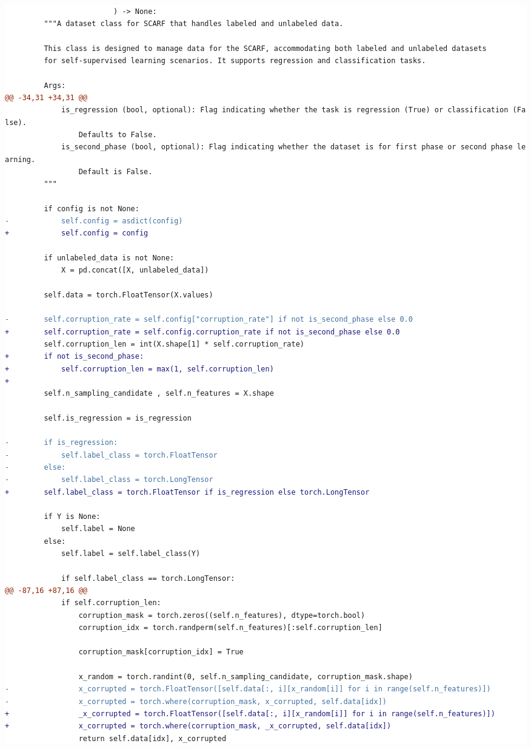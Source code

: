 ```diff
                         ) -> None:
         """A dataset class for SCARF that handles labeled and unlabeled data.
 
         This class is designed to manage data for the SCARF, accommodating both labeled and unlabeled datasets
         for self-supervised learning scenarios. It supports regression and classification tasks.
 
         Args:
@@ -34,31 +34,31 @@
             is_regression (bool, optional): Flag indicating whether the task is regression (True) or classification (False).
                 Defaults to False.
             is_second_phase (bool, optional): Flag indicating whether the dataset is for first phase or second phase learning. 
                 Default is False.
         """
         
         if config is not None:
-            self.config = asdict(config)
+            self.config = config
             
         if unlabeled_data is not None:
             X = pd.concat([X, unlabeled_data])
             
         self.data = torch.FloatTensor(X.values)
         
-        self.corruption_rate = self.config["corruption_rate"] if not is_second_phase else 0.0
+        self.corruption_rate = self.config.corruption_rate if not is_second_phase else 0.0
         self.corruption_len = int(X.shape[1] * self.corruption_rate)
+        if not is_second_phase:
+            self.corruption_len = max(1, self.corruption_len)
+            
         self.n_sampling_candidate , self.n_features = X.shape
 
         self.is_regression = is_regression
         
-        if is_regression:
-            self.label_class = torch.FloatTensor
-        else:
-            self.label_class = torch.LongTensor
+        self.label_class = torch.FloatTensor if is_regression else torch.LongTensor
             
         if Y is None:
             self.label = None
         else:
             self.label = self.label_class(Y)
             
             if self.label_class == torch.LongTensor:
@@ -87,16 +87,16 @@
             if self.corruption_len:
                 corruption_mask = torch.zeros((self.n_features), dtype=torch.bool)
                 corruption_idx = torch.randperm(self.n_features)[:self.corruption_len]
 
                 corruption_mask[corruption_idx] = True
                 
                 x_random = torch.randint(0, self.n_sampling_candidate, corruption_mask.shape)
-                x_corrupted = torch.FloatTensor([self.data[:, i][x_random[i]] for i in range(self.n_features)])
-                x_corrupted = torch.where(corruption_mask, x_corrupted, self.data[idx])
+                _x_corrupted = torch.FloatTensor([self.data[:, i][x_random[i]] for i in range(self.n_features)])
+                x_corrupted = torch.where(corruption_mask, _x_corrupted, self.data[idx])
                 return self.data[idx], x_corrupted
```